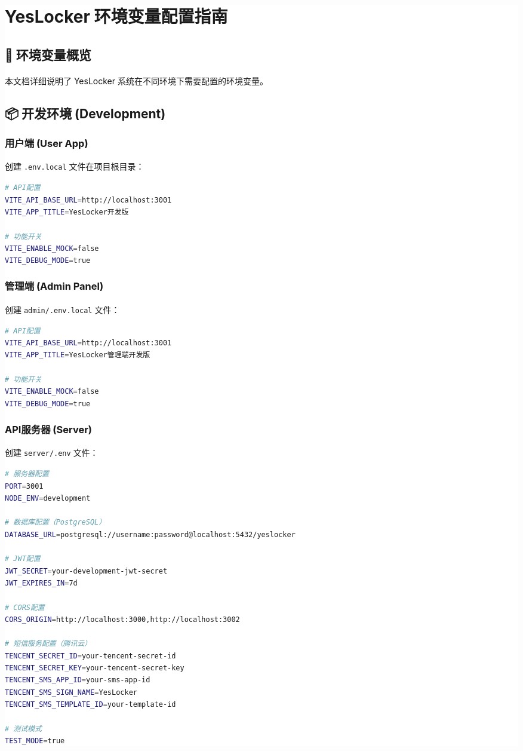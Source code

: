# YesLocker 环境变量配置指南

## 🔐 环境变量概览

本文档详细说明了 YesLocker 系统在不同环境下需要配置的环境变量。

## 📦 开发环境 (Development)

### 用户端 (User App)

创建 `.env.local` 文件在项目根目录：

```bash
# API配置
VITE_API_BASE_URL=http://localhost:3001
VITE_APP_TITLE=YesLocker开发版

# 功能开关
VITE_ENABLE_MOCK=false
VITE_DEBUG_MODE=true
```

### 管理端 (Admin Panel)

创建 `admin/.env.local` 文件：

```bash
# API配置
VITE_API_BASE_URL=http://localhost:3001
VITE_APP_TITLE=YesLocker管理端开发版

# 功能开关
VITE_ENABLE_MOCK=false
VITE_DEBUG_MODE=true
```

### API服务器 (Server)

创建 `server/.env` 文件：

```bash
# 服务器配置
PORT=3001
NODE_ENV=development

# 数据库配置（PostgreSQL）
DATABASE_URL=postgresql://username:password@localhost:5432/yeslocker

# JWT配置
JWT_SECRET=your-development-jwt-secret
JWT_EXPIRES_IN=7d

# CORS配置
CORS_ORIGIN=http://localhost:3000,http://localhost:3002

# 短信服务配置（腾讯云）
TENCENT_SECRET_ID=your-tencent-secret-id
TENCENT_SECRET_KEY=your-tencent-secret-key
TENCENT_SMS_APP_ID=your-sms-app-id
TENCENT_SMS_SIGN_NAME=YesLocker
TENCENT_SMS_TEMPLATE_ID=your-template-id

# 测试模式
TEST_MODE=true
```